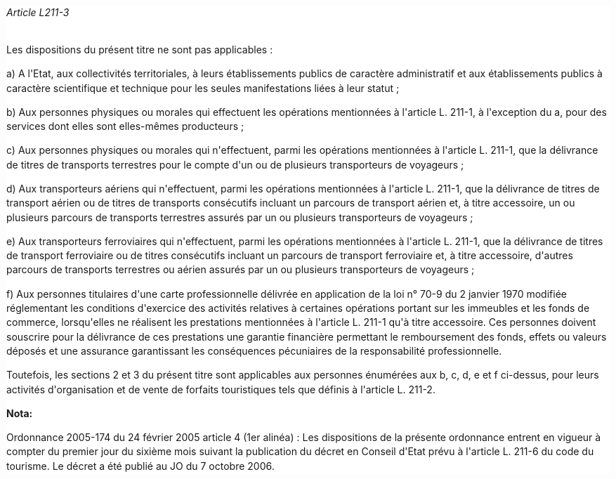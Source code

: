 
###### Article L211-3

Les dispositions du présent titre ne sont pas applicables :

a) A l'Etat, aux collectivités territoriales, à leurs établissements publics de caractère administratif et aux établissements
publics à caractère scientifique et technique pour les seules manifestations liées à leur statut ;

b) Aux personnes physiques ou morales qui effectuent les opérations mentionnées à l'article L. 211-1, à l'exception du a,
pour des services dont elles sont elles-mêmes producteurs ;

c) Aux personnes physiques ou morales qui n'effectuent, parmi les opérations mentionnées à l'article L. 211-1, que la
délivrance de titres de transports terrestres pour le compte d'un ou de plusieurs transporteurs de voyageurs ;

d) Aux transporteurs aériens qui n'effectuent, parmi les opérations mentionnées à l'article L. 211-1, que la délivrance de
titres de transport aérien ou de titres de transports consécutifs incluant un parcours de transport aérien et, à titre
accessoire, un ou plusieurs parcours de transports terrestres assurés par un ou plusieurs transporteurs de voyageurs ;

e) Aux transporteurs ferroviaires qui n'effectuent, parmi les opérations mentionnées à l'article L. 211-1, que la délivrance
de titres de transport ferroviaire ou de titres consécutifs incluant un parcours de transport ferroviaire et, à titre
accessoire, d'autres parcours de transports terrestres ou aérien assurés par un ou plusieurs transporteurs de voyageurs ;

f) Aux personnes titulaires d'une carte professionnelle délivrée en application de la loi n° 70-9 du 2 janvier 1970 modifiée
réglementant les conditions d'exercice des activités relatives à certaines opérations portant sur les immeubles et les fonds
de commerce, lorsqu'elles ne réalisent les prestations mentionnées à l'article L. 211-1 qu'à titre accessoire. Ces personnes
doivent souscrire pour la délivrance de ces prestations une garantie financière permettant le remboursement des fonds, effets
ou valeurs déposés et une assurance garantissant les conséquences pécuniaires de la responsabilité professionnelle.

Toutefois, les sections 2 et 3 du présent titre sont applicables aux personnes énumérées aux b, c, d, e et f ci-dessus, pour
leurs activités d'organisation et de vente de forfaits touristiques tels que définis à l'article L. 211-2.

**Nota:**

Ordonnance 2005-174 du 24 février 2005 article 4 (1er alinéa) : Les dispositions de la présente ordonnance entrent en vigueur
à compter du premier jour du sixième mois suivant la publication du décret en Conseil d'Etat prévu à l'article L. 211-6 du
code du tourisme. Le décret  a été publié au JO du 7 octobre 2006.
